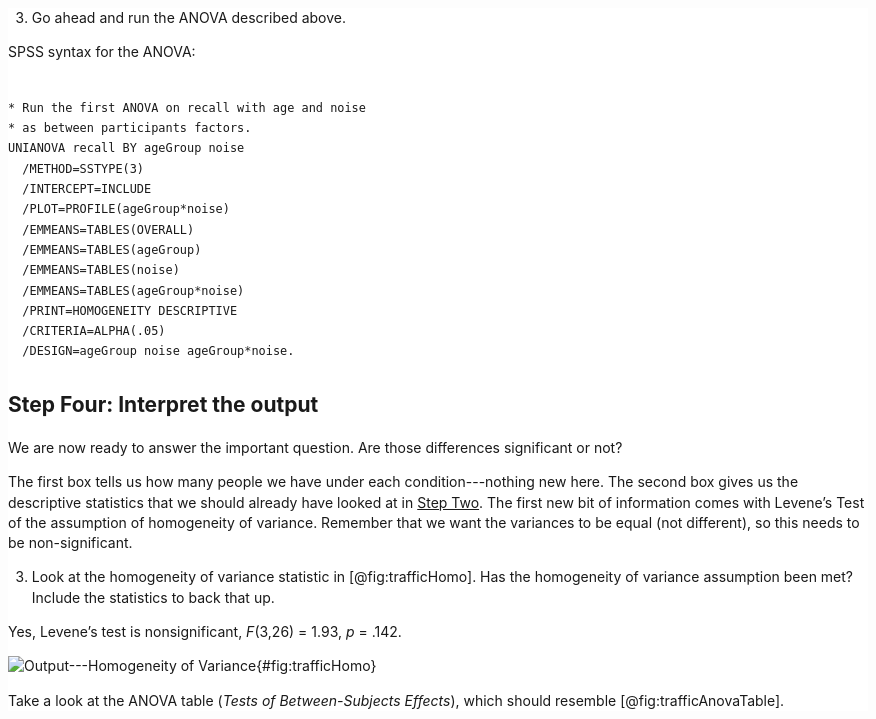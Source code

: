 <div latex="true" class="task" id="Task"> 

3. Go ahead and run the ANOVA described above.

</div>

<div latex="true" class="answer" id="Answer"> 

SPSS syntax for the ANOVA:

~~~

* Run the first ANOVA on recall with age and noise 
* as between participants factors.
UNIANOVA recall BY ageGroup noise
  /METHOD=SSTYPE(3)
  /INTERCEPT=INCLUDE
  /PLOT=PROFILE(ageGroup*noise)
  /EMMEANS=TABLES(OVERALL) 
  /EMMEANS=TABLES(ageGroup) 
  /EMMEANS=TABLES(noise) 
  /EMMEANS=TABLES(ageGroup*noise) 
  /PRINT=HOMOGENEITY DESCRIPTIVE
  /CRITERIA=ALPHA(.05)
  /DESIGN=ageGroup noise ageGroup*noise.

~~~

</div>

## Step Four: Interpret the output

We are now ready to answer the important question. Are those differences significant or not?

The first box tells us how many people we have under each condition---nothing new here. The second box gives us the descriptive statistics that we should already have looked at in [Step Two](#exDesc). The first new bit of information comes with Levene’s Test of the assumption of homogeneity of variance. Remember that we want the variances to be equal (not different), so this needs to be non-significant.

<div latex="true" class="task" id="Task"> 

3. Look at the homogeneity of variance statistic in [@fig:trafficHomo]. Has the homogeneity of variance assumption been met? Include the statistics to back that up.

</div>

<div latex="true" class="answer" id="Answer"> 

Yes, Levene’s test is nonsignificant, *F*(3,26) = 1.93, *p* = .142.

</div>

![Output---Homogeneity of Variance](.4twa/12-10-2016-324.png "Output---Homogeneity of Variance"){#fig:trafficHomo}

Take a look at the ANOVA table (*Tests of Between-Subjects Effects*), which should resemble [@fig:trafficAnovaTable].


[^mA]: These SMEs will tell us (i) whether listening to music affected driving ability in the group that had alcohol and (ii) whether listening to music affected driving in the group that had no alcohol.
[^Am]: These SMEs will tell us (i) whether drinking alcohol affected driving ability in the group that had music in the car and (ii) whether alchohol affected driving in the group that did have music.